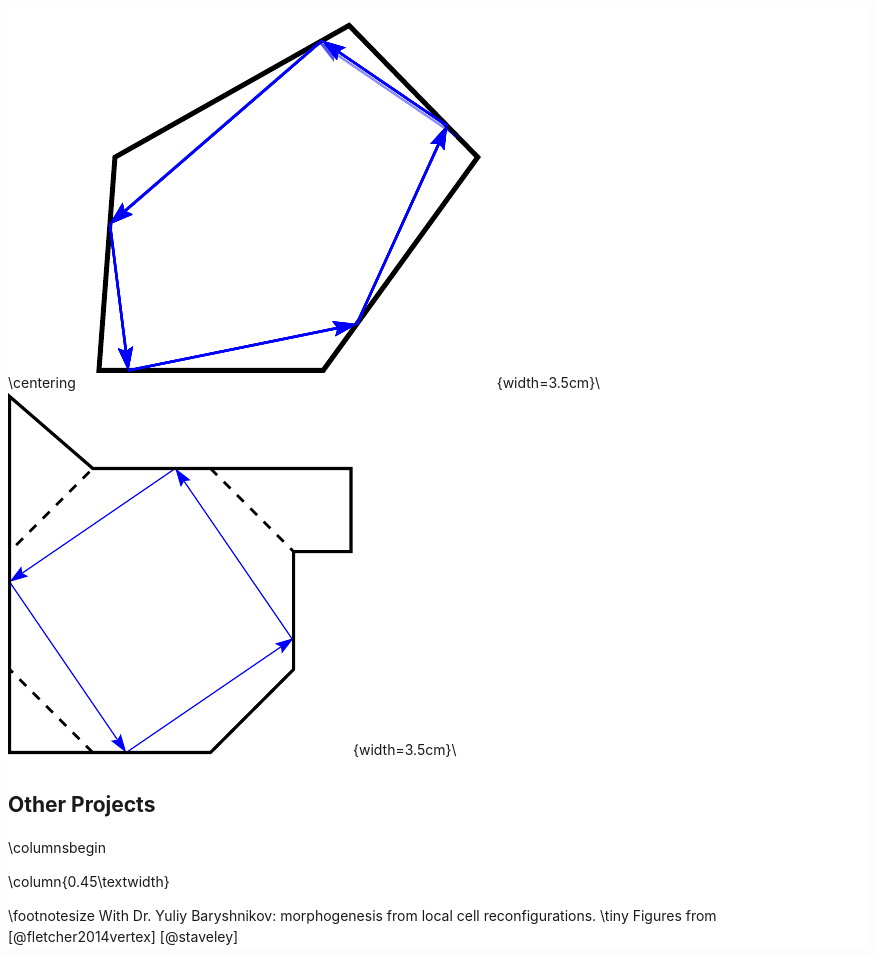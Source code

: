\centering
![](../figures/shear.pdf){width=3.5cm}\ ![](../figures/oct.pdf){width=3.5cm}\


Other Projects
-------------

\columnsbegin

\column{0.45\textwidth}


\footnotesize With Dr. Yuliy Baryshnikov: morphogenesis from local cell
reconfigurations. \tiny Figures from [@fletcher2014vertex] [@staveley]


[^5]: [@bounce], ICRA 13
[^3]: From Voyage Auto, "An Introduction to Lidar"
[^4]: From Google Research
[^10]: [@liu2016cross], Liu et. al. 2016
[^8]: [@goodfellow2014explaining] Goodfellow et. al. 2014
[^9]: [@evtimov2017robust] Evtimov et. al. 2017